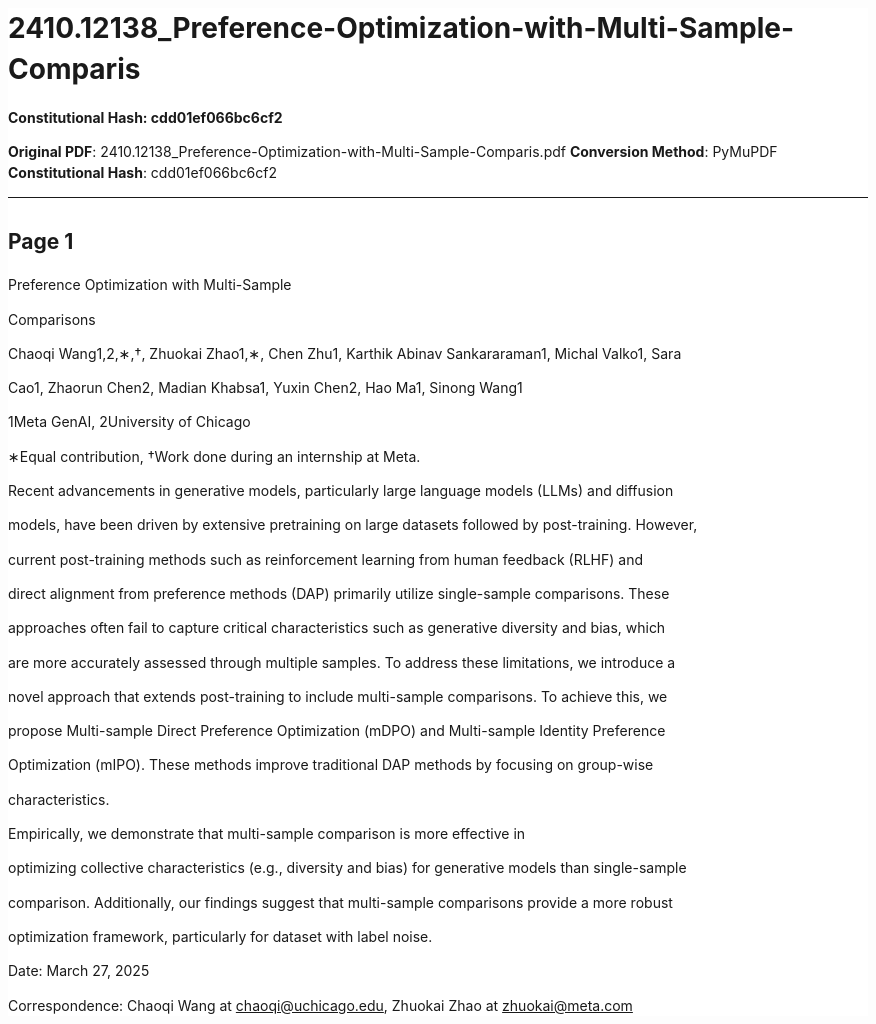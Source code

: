 # 2410.12138_Preference-Optimization-with-Multi-Sample-Comparis
**Constitutional Hash: cdd01ef066bc6cf2**


**Original PDF**: 2410.12138_Preference-Optimization-with-Multi-Sample-Comparis.pdf
**Conversion Method**: PyMuPDF
**Constitutional Hash**: cdd01ef066bc6cf2

---

## Page 1

Preference Optimization with Multi-Sample

Comparisons

Chaoqi Wang1,2,∗,†, Zhuokai Zhao1,∗, Chen Zhu1, Karthik Abinav Sankararaman1, Michal Valko1, Sara

Cao1, Zhaorun Chen2, Madian Khabsa1, Yuxin Chen2, Hao Ma1, Sinong Wang1

1Meta GenAI, 2University of Chicago

∗Equal contribution, †Work done during an internship at Meta.

Recent advancements in generative models, particularly large language models (LLMs) and diffusion

models, have been driven by extensive pretraining on large datasets followed by post-training. However,

current post-training methods such as reinforcement learning from human feedback (RLHF) and

direct alignment from preference methods (DAP) primarily utilize single-sample comparisons. These

approaches often fail to capture critical characteristics such as generative diversity and bias, which

are more accurately assessed through multiple samples. To address these limitations, we introduce a

novel approach that extends post-training to include multi-sample comparisons. To achieve this, we

propose Multi-sample Direct Preference Optimization (mDPO) and Multi-sample Identity Preference

Optimization (mIPO). These methods improve traditional DAP methods by focusing on group-wise

characteristics.

Empirically, we demonstrate that multi-sample comparison is more effective in

optimizing collective characteristics (e.g., diversity and bias) for generative models than single-sample

comparison. Additionally, our findings suggest that multi-sample comparisons provide a more robust

optimization framework, particularly for dataset with label noise.

Date: March 27, 2025

Correspondence: Chaoqi Wang at chaoqi@uchicago.edu, Zhuokai Zhao at zhuokai@meta.com
